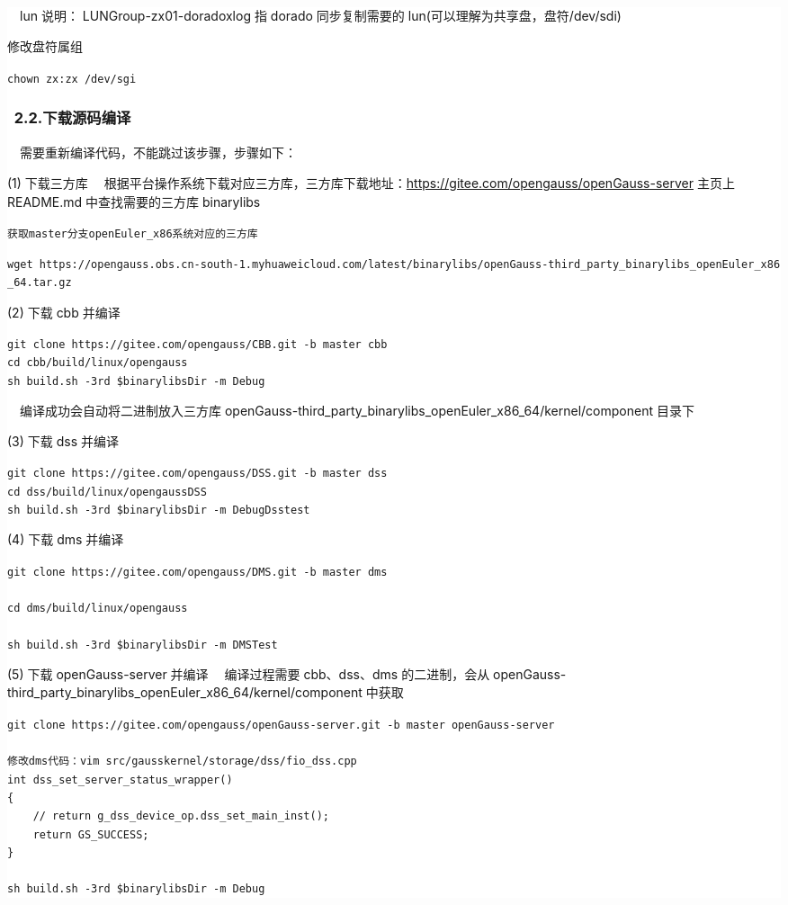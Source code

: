 &emsp;lun 说明： LUNGroup-zx01-doradoxlog 指 dorado 同步复制需要的 lun(可以理解为共享盘，盘符/dev/sdi)

修改盘符属组

```
chown zx:zx /dev/sgi
```

### &nbsp;&nbsp;2.2.下载源码编译

&emsp;需要重新编译代码，不能跳过该步骤，步骤如下：

(1) 下载三方库
&emsp;根据平台操作系统下载对应三方库，三方库下载地址：https://gitee.com/opengauss/openGauss-server 主页上 README.md 中查找需要的三方库 binarylibs

    获取master分支openEuler_x86系统对应的三方库

```
wget https://opengauss.obs.cn-south-1.myhuaweicloud.com/latest/binarylibs/openGauss-third_party_binarylibs_openEuler_x86_64.tar.gz
```

(2) 下载 cbb 并编译

```
git clone https://gitee.com/opengauss/CBB.git -b master cbb
cd cbb/build/linux/opengauss
sh build.sh -3rd $binarylibsDir -m Debug
```

&emsp;编译成功会自动将二进制放入三方库 openGauss-third_party_binarylibs_openEuler_x86_64/kernel/component 目录下

(3) 下载 dss 并编译

```
git clone https://gitee.com/opengauss/DSS.git -b master dss
cd dss/build/linux/opengaussDSS
sh build.sh -3rd $binarylibsDir -m DebugDsstest
```

(4) 下载 dms 并编译

```
git clone https://gitee.com/opengauss/DMS.git -b master dms

cd dms/build/linux/opengauss

sh build.sh -3rd $binarylibsDir -m DMSTest
```

(5) 下载 openGauss-server 并编译
&emsp;编译过程需要 cbb、dss、dms 的二进制，会从 openGauss-third_party_binarylibs_openEuler_x86_64/kernel/component 中获取

```
git clone https://gitee.com/opengauss/openGauss-server.git -b master openGauss-server

修改dms代码：vim src/gausskernel/storage/dss/fio_dss.cpp
int dss_set_server_status_wrapper()
{
    // return g_dss_device_op.dss_set_main_inst();
    return GS_SUCCESS;
}

sh build.sh -3rd $binarylibsDir -m Debug
```
